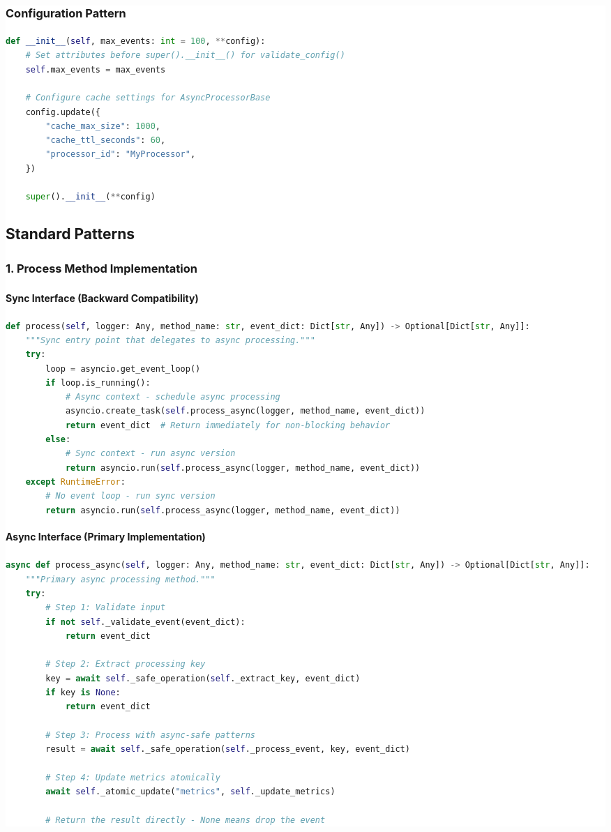 ### Configuration Pattern

```python
def __init__(self, max_events: int = 100, **config):
    # Set attributes before super().__init__() for validate_config()
    self.max_events = max_events

    # Configure cache settings for AsyncProcessorBase
    config.update({
        "cache_max_size": 1000,
        "cache_ttl_seconds": 60,
        "processor_id": "MyProcessor",
    })

    super().__init__(**config)
```

## Standard Patterns

### 1. Process Method Implementation

#### Sync Interface (Backward Compatibility)

```python
def process(self, logger: Any, method_name: str, event_dict: Dict[str, Any]) -> Optional[Dict[str, Any]]:
    """Sync entry point that delegates to async processing."""
    try:
        loop = asyncio.get_event_loop()
        if loop.is_running():
            # Async context - schedule async processing
            asyncio.create_task(self.process_async(logger, method_name, event_dict))
            return event_dict  # Return immediately for non-blocking behavior
        else:
            # Sync context - run async version
            return asyncio.run(self.process_async(logger, method_name, event_dict))
    except RuntimeError:
        # No event loop - run sync version
        return asyncio.run(self.process_async(logger, method_name, event_dict))
```

#### Async Interface (Primary Implementation)

```python
async def process_async(self, logger: Any, method_name: str, event_dict: Dict[str, Any]) -> Optional[Dict[str, Any]]:
    """Primary async processing method."""
    try:
        # Step 1: Validate input
        if not self._validate_event(event_dict):
            return event_dict

        # Step 2: Extract processing key
        key = await self._safe_operation(self._extract_key, event_dict)
        if key is None:
            return event_dict

        # Step 3: Process with async-safe patterns
        result = await self._safe_operation(self._process_event, key, event_dict)

        # Step 4: Update metrics atomically
        await self._atomic_update("metrics", self._update_metrics)

        # Return the result directly - None means drop the event
```